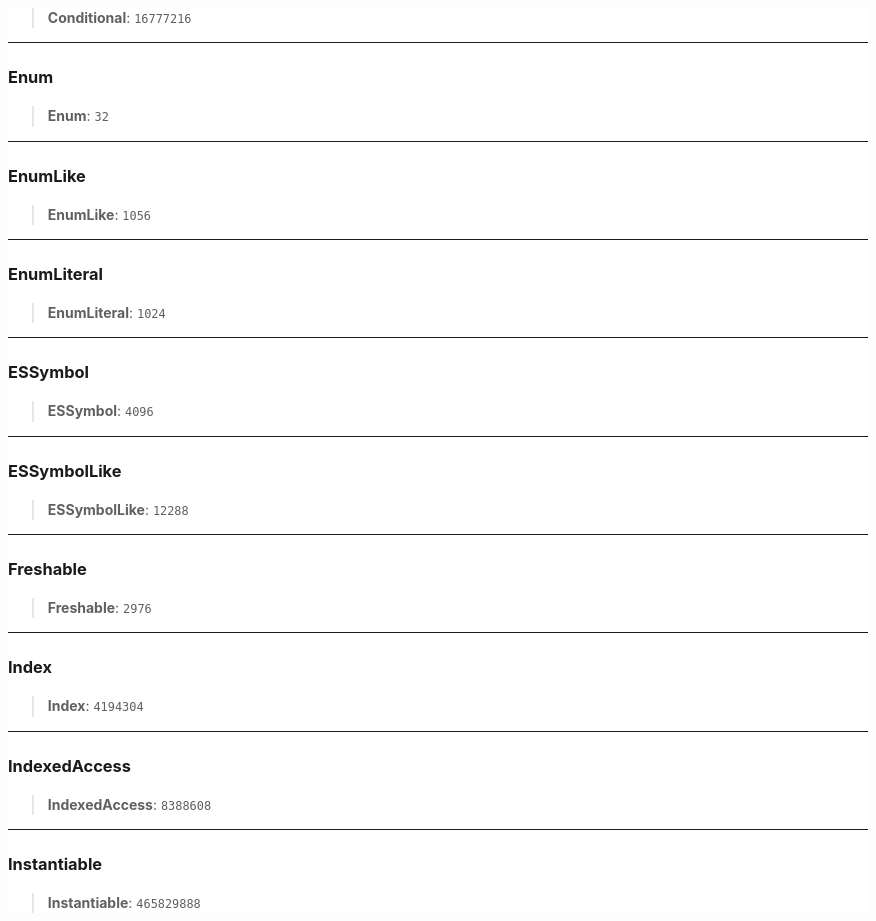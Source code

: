 > **Conditional**: `16777216`

***

### Enum

> **Enum**: `32`

***

### EnumLike

> **EnumLike**: `1056`

***

### EnumLiteral

> **EnumLiteral**: `1024`

***

### ESSymbol

> **ESSymbol**: `4096`

***

### ESSymbolLike

> **ESSymbolLike**: `12288`

***

### Freshable

> **Freshable**: `2976`

***

### Index

> **Index**: `4194304`

***

### IndexedAccess

> **IndexedAccess**: `8388608`

***

### Instantiable

> **Instantiable**: `465829888`
